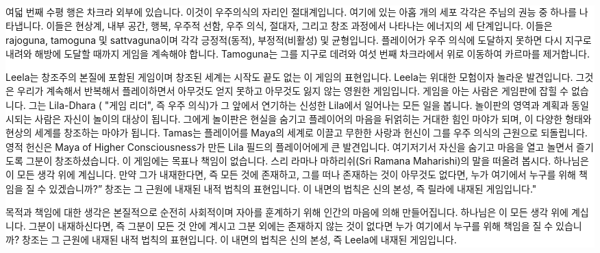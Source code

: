 여덟 번째 수평 행은 차크라 외부에 있습니다. 이것이 우주의식의 자리인 절대계입니다. 여기에 있는 아홉 개의 세포 각각은 주님의 권능 중 하나를 나타냅니다. 이들은 현상계, 내부 공간, 행복, 우주적 선함, 우주 의식, 절대자, 그리고 창조 과정에서 나타나는 에너지의 세 단계입니다. 이들은 rajoguna, tamoguna 및 sattvaguna이며 각각 긍정적(동적), 부정적(비활성) 및 균형입니다. 플레이어가 우주 의식에 도달하지 못하면 다시 지구로 내려와 해방에 도달할 때까지 게임을 계속해야 합니다. Tamoguna는 그를 지구로 데려와 여섯 번째 차크라에서 위로 이동하여 카르마를 제거합니다.

Leela는 창조주의 본질에 포함된 게임이며 창조된 세계는 시작도 끝도 없는 이 게임의 표현입니다. Leela는 위대한 모험이자 놀라운 발견입니다. 그것은 우리가 계속해서 반복해서 플레이하면서 아무것도 얻지 못하고 아무것도 잃지 않는 영원한 게임입니다. 게임을 아는 사람은 게임판에 잡힐 수 없습니다. 그는 Lila-Dhara ( "게임 리더", 즉 우주 의식)가 그 앞에서 연기하는 신성한 Lila에서 일어나는 모든 일을 봅니다. 놀이판의 영역과 계획과 동일시되는 사람은 자신이 놀이의 대상이 됩니다. 그에게 놀이판은 현실을 숨기고 플레이어의 마음을 뒤얽히는 거대한 힘인 마야가 되며, 이 다양한 형태와 현상의 세계를 창조하는 마야가 됩니다. Tamas는 플레이어를 Maya의 세계로 이끌고 무한한 사랑과 헌신이 그를 우주 의식의 근원으로 되돌립니다. 영적 헌신은 Maya of Higher Consciousness가 만든 Lila 필드의 플레이어에게 큰 발견입니다. 여기저기서 자신을 숨기고 마음을 열고 놀면서 즐기도록 그분이 창조하셨습니다. 이 게임에는 목표나 책임이 없습니다. 스리 라마나 마하리쉬(Sri Ramana Maharishi)의 말을 떠올려 봅시다. 하나님은 이 모든 생각 위에 계십니다. 만약 그가 내재한다면, 즉 모든 것에 존재하고, 그를 떠나 존재하는 것이 아무것도 없다면, 누가 여기에서 누구를 위해 책임을 질 수 있겠습니까?” 창조는 그 근원에 내재된 내적 법칙의 표현입니다. 이 내면의 법칙은 신의 본성, 즉 릴라에 내재된 게임입니다."

목적과 책임에 대한 생각은 본질적으로 순전히 사회적이며 자아를 훈계하기 위해 인간의 마음에 의해 만들어집니다. 하나님은 이 모든 생각 위에 계십니다. 그분이 내재하신다면, 즉 그분이 모든 것 안에 계시고 그분 외에는 존재하지 않는 것이 없다면 누가 여기에서 누구를 위해 책임을 질 수 있습니까?
창조는 그 근원에 내재된 내적 법칙의 표현입니다. 이 내면의 법칙은 신의 본성, 즉 Leela에 내재된 게임입니다.
